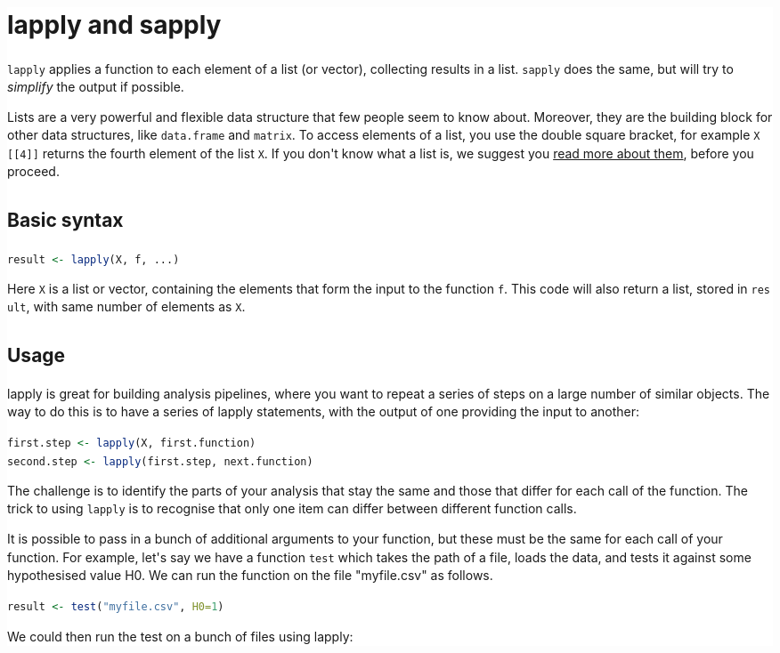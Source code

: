 # lapply and sapply

`lapply` applies a function to each element of a list (or vector),
collecting results in a list.  `sapply` does the same, but will try to
*simplify* the output if possible.

Lists are a very powerful and flexible data structure that few people seem to
know about. Moreover, they are the building block for other data structures,
like `data.frame` and `matrix`. To access elements of a list, you use the
double square bracket, for example `X[[4]]` returns the fourth element of the
list `X`. If you don't know what a list is, we suggest you
[read more about them](http://cran.r-project.org/doc/manuals/R-intro.html#Lists-and-data-frames),
before you proceed.

## Basic syntax


```r
result <- lapply(X, f, ...)
```


Here `X` is a list or vector, containing the elements that form the input to the
function `f`. This code will also return a list, stored in `result`, with same
number of elements as `X`.

## Usage

lapply is great for building analysis pipelines, where you want to repeat a
series of steps on a large number of similar objects.  The way to do this is to
have a series of lapply statements, with the output of one providing the input to
another:


```r
first.step <- lapply(X, first.function)
second.step <- lapply(first.step, next.function)
```


The challenge is to identify the parts of your analysis that stay the same and
those that differ for each call of the function. The trick to using `lapply` is
to recognise that only one item can differ between different function calls.

It is possible to pass in a bunch of additional arguments to your function, but
these must be the same for each call of your function. For example, let's say we
have a function `test` which takes the path of a file, loads the data, and tests
it against some hypothesised value H0. We can run the function on the file
"myfile.csv" as follows.


```r
result <- test("myfile.csv", H0=1)
```


We could then run the test on a bunch of files using lapply:
